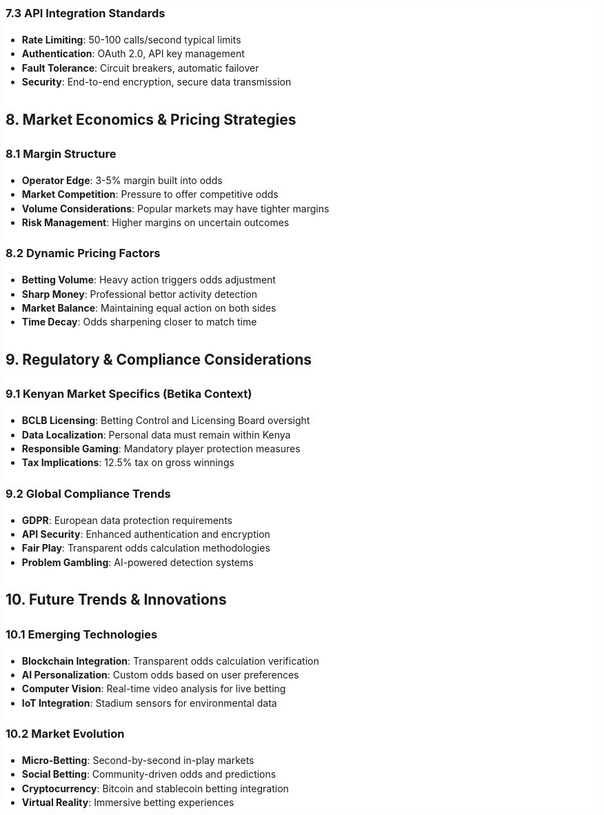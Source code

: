 ### 7.3 API Integration Standards
- **Rate Limiting**: 50-100 calls/second typical limits
- **Authentication**: OAuth 2.0, API key management
- **Fault Tolerance**: Circuit breakers, automatic failover
- **Security**: End-to-end encryption, secure data transmission

## 8. Market Economics & Pricing Strategies

### 8.1 Margin Structure
- **Operator Edge**: 3-5% margin built into odds
- **Market Competition**: Pressure to offer competitive odds
- **Volume Considerations**: Popular markets may have tighter margins
- **Risk Management**: Higher margins on uncertain outcomes

### 8.2 Dynamic Pricing Factors
- **Betting Volume**: Heavy action triggers odds adjustment
- **Sharp Money**: Professional bettor activity detection
- **Market Balance**: Maintaining equal action on both sides
- **Time Decay**: Odds sharpening closer to match time

## 9. Regulatory & Compliance Considerations

### 9.1 Kenyan Market Specifics (Betika Context)
- **BCLB Licensing**: Betting Control and Licensing Board oversight
- **Data Localization**: Personal data must remain within Kenya
- **Responsible Gaming**: Mandatory player protection measures
- **Tax Implications**: 12.5% tax on gross winnings

### 9.2 Global Compliance Trends
- **GDPR**: European data protection requirements
- **API Security**: Enhanced authentication and encryption
- **Fair Play**: Transparent odds calculation methodologies
- **Problem Gambling**: AI-powered detection systems

## 10. Future Trends & Innovations

### 10.1 Emerging Technologies
- **Blockchain Integration**: Transparent odds calculation verification
- **AI Personalization**: Custom odds based on user preferences
- **Computer Vision**: Real-time video analysis for live betting
- **IoT Integration**: Stadium sensors for environmental data

### 10.2 Market Evolution
- **Micro-Betting**: Second-by-second in-play markets
- **Social Betting**: Community-driven odds and predictions
- **Cryptocurrency**: Bitcoin and stablecoin betting integration
- **Virtual Reality**: Immersive betting experiences
